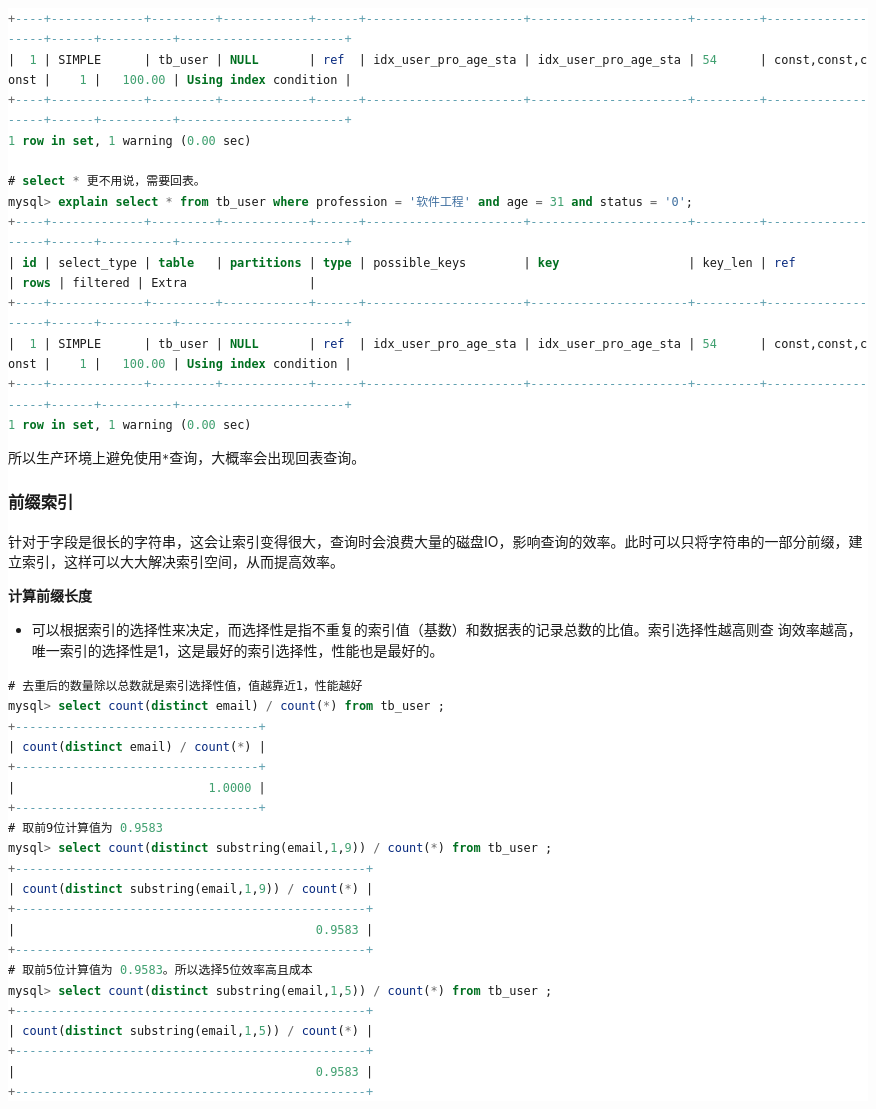 ```sql
+----+-------------+---------+------------+------+----------------------+----------------------+---------+-------------------+------+----------+-----------------------+
|  1 | SIMPLE      | tb_user | NULL       | ref  | idx_user_pro_age_sta | idx_user_pro_age_sta | 54      | const,const,const |    1 |   100.00 | Using index condition |
+----+-------------+---------+------------+------+----------------------+----------------------+---------+-------------------+------+----------+-----------------------+
1 row in set, 1 warning (0.00 sec)

# select * 更不用说，需要回表。
mysql> explain select * from tb_user where profession = '软件工程' and age = 31 and status = '0';
+----+-------------+---------+------------+------+----------------------+----------------------+---------+-------------------+------+----------+-----------------------+
| id | select_type | table   | partitions | type | possible_keys        | key                  | key_len | ref               | rows | filtered | Extra                 |
+----+-------------+---------+------------+------+----------------------+----------------------+---------+-------------------+------+----------+-----------------------+
|  1 | SIMPLE      | tb_user | NULL       | ref  | idx_user_pro_age_sta | idx_user_pro_age_sta | 54      | const,const,const |    1 |   100.00 | Using index condition |
+----+-------------+---------+------------+------+----------------------+----------------------+---------+-------------------+------+----------+-----------------------+
1 row in set, 1 warning (0.00 sec)
```

所以生产环境上避免使用`*`查询，大概率会出现回表查询。

### 前缀索引

针对于字段是很长的字符串，这会让索引变得很大，查询时会浪费大量的磁盘IO，影响查询的效率。此时可以只将字符串的一部分前缀，建立索引，这样可以大大解决索引空间，从而提高效率。

**计算前缀长度**

- 可以根据索引的选择性来决定，而选择性是指不重复的索引值（基数）和数据表的记录总数的比值。索引选择性越高则查  询效率越高， 唯一索引的选择性是1，这是最好的索引选择性，性能也是最好的。

```sql
# 去重后的数量除以总数就是索引选择性值，值越靠近1，性能越好
mysql> select count(distinct email) / count(*) from tb_user ;
+----------------------------------+
| count(distinct email) / count(*) |
+----------------------------------+
|                           1.0000 |
+----------------------------------+
# 取前9位计算值为 0.9583
mysql> select count(distinct substring(email,1,9)) / count(*) from tb_user ;
+-------------------------------------------------+
| count(distinct substring(email,1,9)) / count(*) |
+-------------------------------------------------+
|                                          0.9583 |
+-------------------------------------------------+
# 取前5位计算值为 0.9583。所以选择5位效率高且成本
mysql> select count(distinct substring(email,1,5)) / count(*) from tb_user ;
+-------------------------------------------------+
| count(distinct substring(email,1,5)) / count(*) |
+-------------------------------------------------+
|                                          0.9583 |
+-------------------------------------------------+
```
